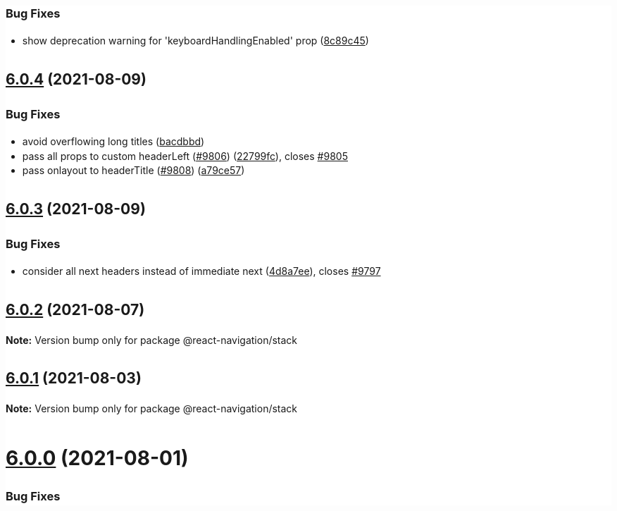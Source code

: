 ### Bug Fixes

* show deprecation warning for 'keyboardHandlingEnabled' prop ([8c89c45](https://github.com/react-navigation/react-navigation/commit/8c89c45be45396024271bb5be33760e3c06a09be))

## [6.0.4](https://github.com/react-navigation/react-navigation/compare/@react-navigation/stack@6.0.3...@react-navigation/stack@6.0.4) (2021-08-09)

### Bug Fixes

* avoid overflowing long titles ([bacdbbd](https://github.com/react-navigation/react-navigation/commit/bacdbbdd7c5df73b84aa1ed8c0329c9525d0fdba))
* pass all props to custom headerLeft ([#9806](https://github.com/react-navigation/react-navigation/issues/9806)) ([22799fc](https://github.com/react-navigation/react-navigation/commit/22799fc96ee689cad97ee051c24816f86ac912d1)), closes [#9805](https://github.com/react-navigation/react-navigation/issues/9805)
* pass onlayout to headerTitle ([#9808](https://github.com/react-navigation/react-navigation/issues/9808)) ([a79ce57](https://github.com/react-navigation/react-navigation/commit/a79ce57aa7f9be3a47a09728e920c0d4a805f5aa))

## [6.0.3](https://github.com/react-navigation/react-navigation/compare/@react-navigation/stack@6.0.2...@react-navigation/stack@6.0.3) (2021-08-09)

### Bug Fixes

* consider all next headers instead of immediate next ([4d8a7ee](https://github.com/react-navigation/react-navigation/commit/4d8a7ee7e422c9d0eeb7aa0557eb288ef62b1f30)), closes [#9797](https://github.com/react-navigation/react-navigation/issues/9797)

## [6.0.2](https://github.com/react-navigation/react-navigation/compare/@react-navigation/stack@6.0.1...@react-navigation/stack@6.0.2) (2021-08-07)

**Note:** Version bump only for package @react-navigation/stack

## [6.0.1](https://github.com/react-navigation/react-navigation/compare/@react-navigation/stack@6.0.0...@react-navigation/stack@6.0.1) (2021-08-03)

**Note:** Version bump only for package @react-navigation/stack

# [6.0.0](https://github.com/react-navigation/react-navigation/compare/@react-navigation/stack@6.0.0-next.29...@react-navigation/stack@6.0.0) (2021-08-01)

### Bug Fixes
